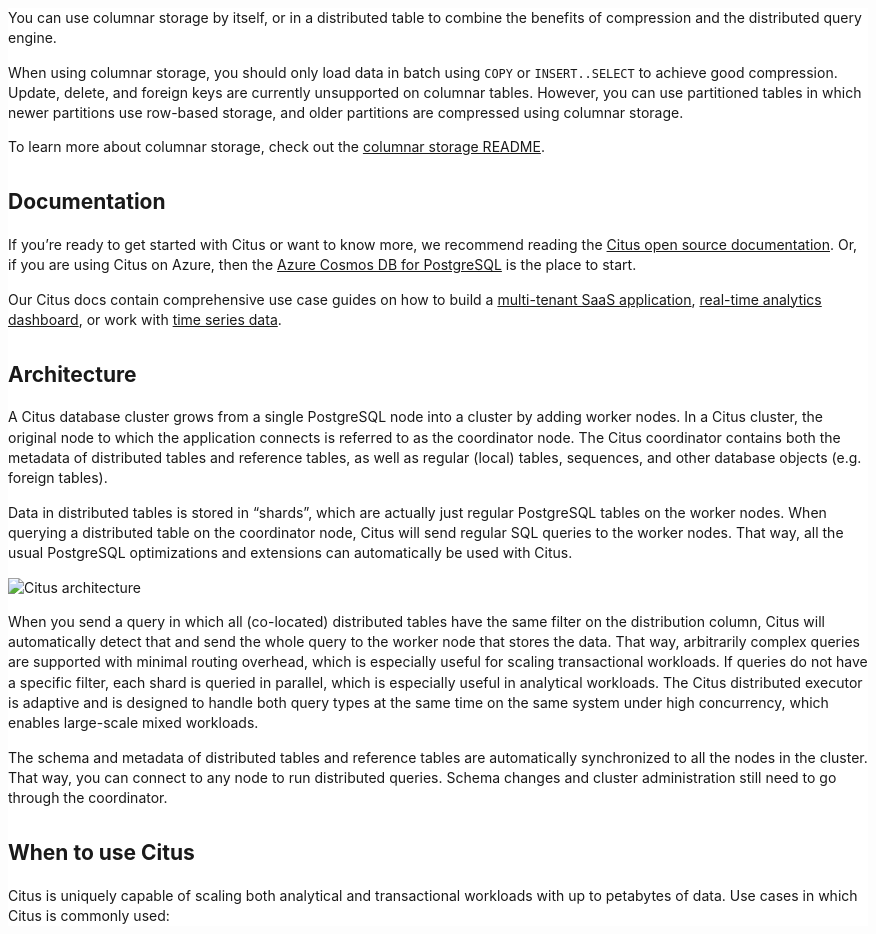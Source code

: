 You can use columnar storage by itself, or in a distributed table to combine the benefits of compression and the distributed query engine.

When using columnar storage, you should only load data in batch using `COPY` or `INSERT..SELECT` to achieve good  compression. Update, delete, and foreign keys are currently unsupported on columnar tables. However, you can use partitioned tables in which newer partitions use row-based storage, and older partitions are compressed using columnar storage.

To learn more about columnar storage, check out the [columnar storage README](https://github.com/citusdata/citus/blob/master/src/backend/columnar/README.md).

## Documentation

If you’re ready to get started with Citus or want to know more, we recommend reading the [Citus open source documentation](https://docs.citusdata.com/en/stable/). Or, if you are using Citus on Azure, then the [Azure Cosmos DB for PostgreSQL](https://learn.microsoft.com/azure/cosmos-db/postgresql/introduction) is the place to start.

Our Citus docs contain comprehensive use case guides on how to build a [multi-tenant SaaS application](https://docs.citusdata.com/en/stable/use_cases/multi_tenant.html), [real-time analytics dashboard]( https://docs.citusdata.com/en/stable/use_cases/realtime_analytics.html), or work with [time series data](https://docs.citusdata.com/en/stable/use_cases/timeseries.html).

## Architecture

A Citus database cluster grows from a single PostgreSQL node into a cluster by adding worker nodes. In a Citus cluster, the original node to which the application connects is referred to as the coordinator node. The Citus coordinator contains both the metadata of distributed tables and reference tables, as well as regular (local) tables, sequences, and other database objects (e.g. foreign tables).

Data in distributed tables is stored in “shards”, which are actually just regular PostgreSQL tables on the worker nodes. When querying a distributed table on the coordinator node, Citus will send regular SQL queries to the worker nodes. That way, all the usual PostgreSQL optimizations and extensions can automatically be used with Citus.

![Citus architecture](/citus-architecture.png)

When you send a query in which all (co-located) distributed tables have the same filter on the distribution column, Citus will automatically detect that and send the whole query to the worker node that stores the data. That way, arbitrarily complex queries are supported with minimal routing overhead, which is especially useful for scaling transactional workloads. If queries do not have a specific filter, each shard is queried in parallel, which is especially useful in analytical workloads. The Citus distributed executor is adaptive and is designed to handle both query types at the same time on the same system under high concurrency, which enables large-scale mixed workloads.

The schema and metadata of distributed tables and reference tables are automatically synchronized to all the nodes in the cluster. That way, you can connect to any node to run distributed queries. Schema changes and cluster administration still need to go through the coordinator.

## When to use Citus

Citus is uniquely capable of scaling both analytical and transactional workloads with up to petabytes of data. Use cases in which Citus is commonly used:
